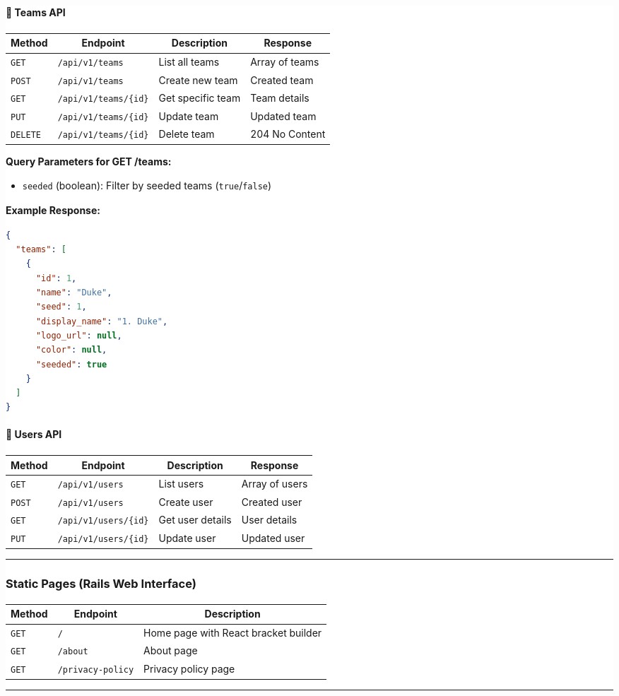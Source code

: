 #### 👥 Teams API

| Method | Endpoint | Description | Response |
|--------|----------|-------------|----------|
| `GET` | `/api/v1/teams` | List all teams | Array of teams |
| `POST` | `/api/v1/teams` | Create new team | Created team |
| `GET` | `/api/v1/teams/{id}` | Get specific team | Team details |
| `PUT` | `/api/v1/teams/{id}` | Update team | Updated team |
| `DELETE` | `/api/v1/teams/{id}` | Delete team | 204 No Content |

**Query Parameters for GET /teams:**
- `seeded` (boolean): Filter by seeded teams (`true`/`false`)

**Example Response:**
```json
{
  "teams": [
    {
      "id": 1,
      "name": "Duke",
      "seed": 1,
      "display_name": "1. Duke",
      "logo_url": null,
      "color": null,
      "seeded": true
    }
  ]
}
```

#### 👤 Users API

| Method | Endpoint | Description | Response |
|--------|----------|-------------|----------|
| `GET` | `/api/v1/users` | List users | Array of users |
| `POST` | `/api/v1/users` | Create user | Created user |
| `GET` | `/api/v1/users/{id}` | Get user details | User details |
| `PUT` | `/api/v1/users/{id}` | Update user | Updated user |

---

### Static Pages (Rails Web Interface)

| Method | Endpoint | Description |
|--------|----------|-------------|
| `GET` | `/` | Home page with React bracket builder |
| `GET` | `/about` | About page |
| `GET` | `/privacy-policy` | Privacy policy page |

---
